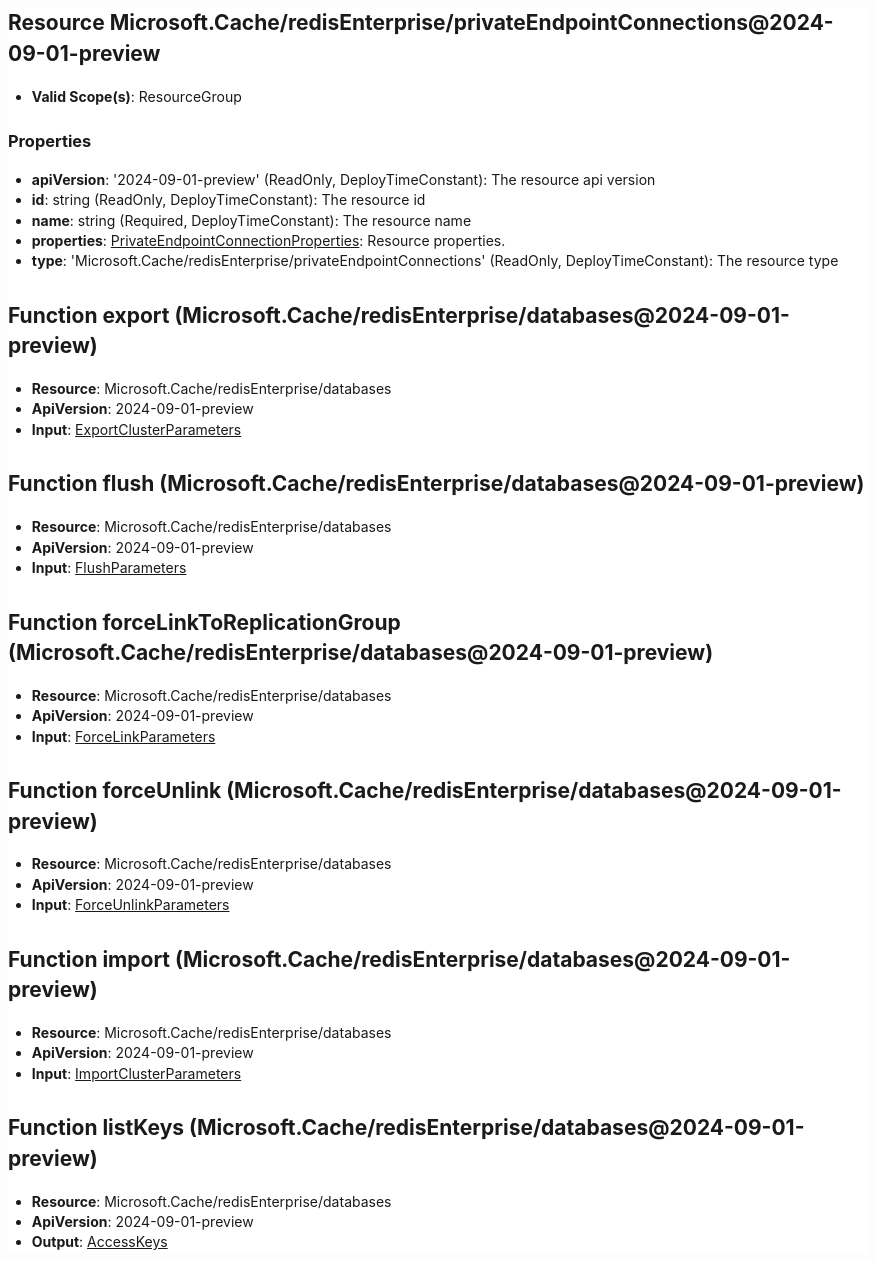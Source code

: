 ## Resource Microsoft.Cache/redisEnterprise/privateEndpointConnections@2024-09-01-preview
* **Valid Scope(s)**: ResourceGroup
### Properties
* **apiVersion**: '2024-09-01-preview' (ReadOnly, DeployTimeConstant): The resource api version
* **id**: string (ReadOnly, DeployTimeConstant): The resource id
* **name**: string (Required, DeployTimeConstant): The resource name
* **properties**: [PrivateEndpointConnectionProperties](#privateendpointconnectionproperties): Resource properties.
* **type**: 'Microsoft.Cache/redisEnterprise/privateEndpointConnections' (ReadOnly, DeployTimeConstant): The resource type

## Function export (Microsoft.Cache/redisEnterprise/databases@2024-09-01-preview)
* **Resource**: Microsoft.Cache/redisEnterprise/databases
* **ApiVersion**: 2024-09-01-preview
* **Input**: [ExportClusterParameters](#exportclusterparameters)

## Function flush (Microsoft.Cache/redisEnterprise/databases@2024-09-01-preview)
* **Resource**: Microsoft.Cache/redisEnterprise/databases
* **ApiVersion**: 2024-09-01-preview
* **Input**: [FlushParameters](#flushparameters)

## Function forceLinkToReplicationGroup (Microsoft.Cache/redisEnterprise/databases@2024-09-01-preview)
* **Resource**: Microsoft.Cache/redisEnterprise/databases
* **ApiVersion**: 2024-09-01-preview
* **Input**: [ForceLinkParameters](#forcelinkparameters)

## Function forceUnlink (Microsoft.Cache/redisEnterprise/databases@2024-09-01-preview)
* **Resource**: Microsoft.Cache/redisEnterprise/databases
* **ApiVersion**: 2024-09-01-preview
* **Input**: [ForceUnlinkParameters](#forceunlinkparameters)

## Function import (Microsoft.Cache/redisEnterprise/databases@2024-09-01-preview)
* **Resource**: Microsoft.Cache/redisEnterprise/databases
* **ApiVersion**: 2024-09-01-preview
* **Input**: [ImportClusterParameters](#importclusterparameters)

## Function listKeys (Microsoft.Cache/redisEnterprise/databases@2024-09-01-preview)
* **Resource**: Microsoft.Cache/redisEnterprise/databases
* **ApiVersion**: 2024-09-01-preview
* **Output**: [AccessKeys](#accesskeys)

